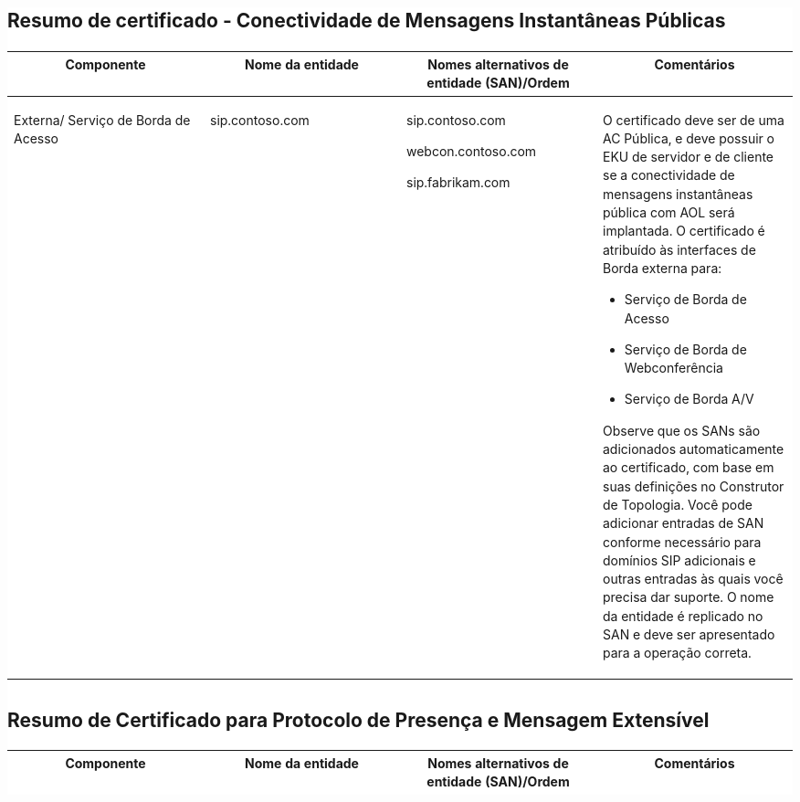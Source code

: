 
## Resumo de certificado - Conectividade de Mensagens Instantâneas Públicas


<table>
<colgroup>
<col style="width: 25%" />
<col style="width: 25%" />
<col style="width: 25%" />
<col style="width: 25%" />
</colgroup>
<thead>
<tr class="header">
<th>Componente</th>
<th>Nome da entidade</th>
<th>Nomes alternativos de entidade (SAN)/Ordem</th>
<th>Comentários</th>
</tr>
</thead>
<tbody>
<tr class="odd">
<td><p>Externa/ Serviço de Borda de Acesso</p></td>
<td><p>sip.contoso.com</p></td>
<td><p>sip.contoso.com</p>
<p>webcon.contoso.com</p>
<p>sip.fabrikam.com</p></td>
<td><p>O certificado deve ser de uma AC Pública, e deve possuir o EKU de servidor e de cliente se a conectividade de mensagens instantâneas pública com AOL será implantada. O certificado é atribuído às interfaces de Borda externa para:</p>
<ul>
<li><p>Serviço de Borda de Acesso</p></li>
<li><p>Serviço de Borda de Webconferência</p></li>
<li><p>Serviço de Borda A/V</p></li>
</ul>
<p>Observe que os SANs são adicionados automaticamente ao certificado, com base em suas definições no Construtor de Topologia. Você pode adicionar entradas de SAN conforme necessário para domínios SIP adicionais e outras entradas às quais você precisa dar suporte. O nome da entidade é replicado no SAN e deve ser apresentado para a operação correta.</p></td>
</tr>
</tbody>
</table>


## Resumo de Certificado para Protocolo de Presença e Mensagem Extensível


<table>
<colgroup>
<col style="width: 25%" />
<col style="width: 25%" />
<col style="width: 25%" />
<col style="width: 25%" />
</colgroup>
<thead>
<tr class="header">
<th>Componente</th>
<th>Nome da entidade</th>
<th>Nomes alternativos de entidade (SAN)/Ordem</th>
<th>Comentários</th>
</tr>
</thead>
<tbody>
